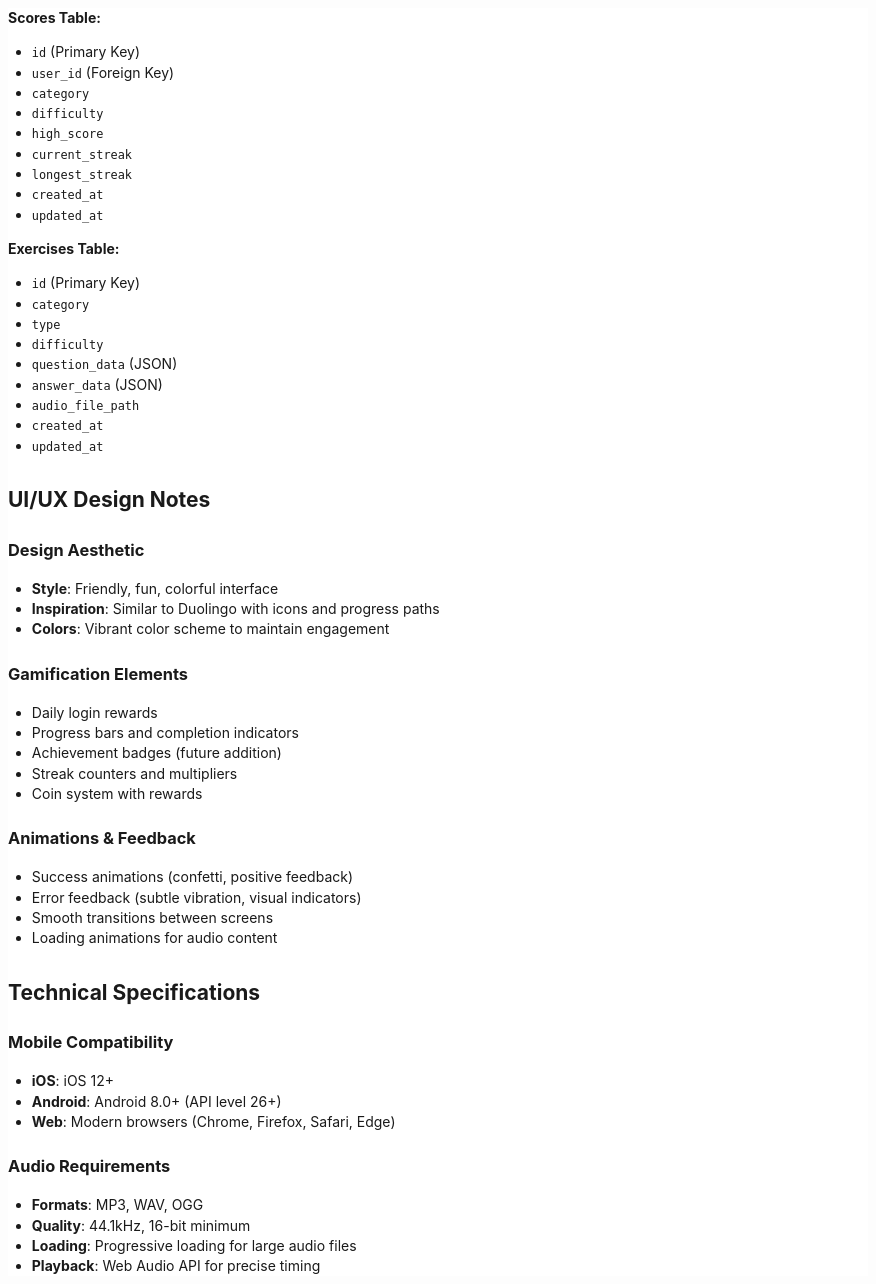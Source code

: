 **Scores Table:**
- `id` (Primary Key)
- `user_id` (Foreign Key)
- `category`
- `difficulty`
- `high_score`
- `current_streak`
- `longest_streak`
- `created_at`
- `updated_at`

**Exercises Table:**
- `id` (Primary Key)
- `category`
- `type`
- `difficulty`
- `question_data` (JSON)
- `answer_data` (JSON)
- `audio_file_path`
- `created_at`
- `updated_at`

## UI/UX Design Notes

### Design Aesthetic
- **Style**: Friendly, fun, colorful interface
- **Inspiration**: Similar to Duolingo with icons and progress paths
- **Colors**: Vibrant color scheme to maintain engagement

### Gamification Elements
- Daily login rewards
- Progress bars and completion indicators
- Achievement badges (future addition)
- Streak counters and multipliers
- Coin system with rewards

### Animations & Feedback
- Success animations (confetti, positive feedback)
- Error feedback (subtle vibration, visual indicators)
- Smooth transitions between screens
- Loading animations for audio content

## Technical Specifications

### Mobile Compatibility
- **iOS**: iOS 12+
- **Android**: Android 8.0+ (API level 26+)
- **Web**: Modern browsers (Chrome, Firefox, Safari, Edge)

### Audio Requirements
- **Formats**: MP3, WAV, OGG
- **Quality**: 44.1kHz, 16-bit minimum
- **Loading**: Progressive loading for large audio files
- **Playback**: Web Audio API for precise timing
